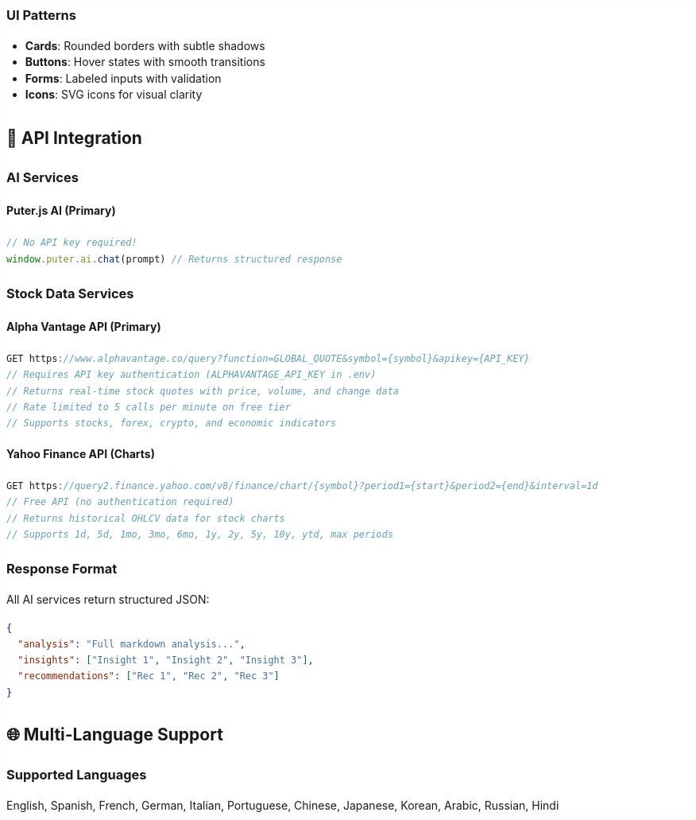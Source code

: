 ### UI Patterns
- **Cards**: Rounded borders with subtle shadows
- **Buttons**: Hover states with smooth transitions
- **Forms**: Labeled inputs with validation
- **Icons**: SVG icons for visual clarity

## 🔌 API Integration

### AI Services

#### Puter.js AI (Primary)
```typescript
// No API key required!
window.puter.ai.chat(prompt) // Returns structured response
```

### Stock Data Services

#### Alpha Vantage API (Primary)
```typescript
GET https://www.alphavantage.co/query?function=GLOBAL_QUOTE&symbol={symbol}&apikey={API_KEY}
// Requires API key authentication (ALPHAVANTAGE_API_KEY in .env)
// Returns real-time stock quotes with price, volume, and change data
// Rate limited to 5 calls per minute on free tier
// Supports stocks, forex, crypto, and economic indicators
```

#### Yahoo Finance API (Charts)
```typescript
GET https://query2.finance.yahoo.com/v8/finance/chart/{symbol}?period1={start}&period2={end}&interval=1d
// Free API (no authentication required)
// Returns historical OHLCV data for stock charts
// Supports 1d, 5d, 1mo, 3mo, 6mo, 1y, 2y, 5y, 10y, ytd, max periods
```

### Response Format
All AI services return structured JSON:
```json
{
  "analysis": "Full markdown analysis...",
  "insights": ["Insight 1", "Insight 2", "Insight 3"],
  "recommendations": ["Rec 1", "Rec 2", "Rec 3"]
}
```

## 🌐 Multi-Language Support

### Supported Languages
English, Spanish, French, German, Italian, Portuguese, Chinese, Japanese, Korean, Arabic, Russian, Hindi
